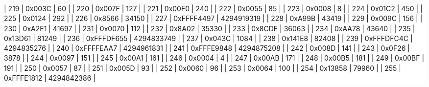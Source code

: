 |     219 | 0x003C      |          60 |
|     220 | 0x007F      |         127 |
|     221 | 0x00F0      |         240 |
|     222 | 0x0055      |          85 |
|     223 | 0x0008      |           8 |
|     224 | 0x01C2      |         450 |
|     225 | 0x0124      |         292 |
|     226 | 0x8566      |       34150 |
|     227 | 0xFFFF4497  |  4294919319 |
|     228 | 0xA99B      |       43419 |
|     229 | 0x009C      |         156 |
|     230 | 0xA2E1      |       41697 |
|     231 | 0x0070      |         112 |
|     232 | 0x8A02      |       35330 |
|     233 | 0x8CDF      |       36063 |
|     234 | 0xAA78      |       43640 |
|     235 | 0x13D61     |       81249 |
|     236 | 0xFFFDF655  |  4294833749 |
|     237 | 0x043C      |        1084 |
|     238 | 0x141E8     |       82408 |
|     239 | 0xFFFDFC4C  |  4294835276 |
|     240 | 0xFFFFEAA7  |  4294961831 |
|     241 | 0xFFFE9848  |  4294875208 |
|     242 | 0x008D      |         141 |
|     243 | 0x0F26      |        3878 |
|     244 | 0x0097      |         151 |
|     245 | 0x00A1      |         161 |
|     246 | 0x0004      |           4 |
|     247 | 0x00AB      |         171 |
|     248 | 0x00B5      |         181 |
|     249 | 0x00BF      |         191 |
|     250 | 0x0057      |          87 |
|     251 | 0x005D      |          93 |
|     252 | 0x0060      |          96 |
|     253 | 0x0064      |         100 |
|     254 | 0x13858     |       79960 |
|     255 | 0xFFFE1812  |  4294842386 |